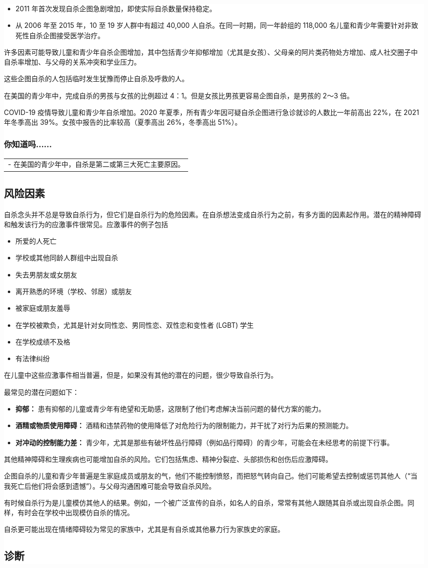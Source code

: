 - 2011 年首次发现自杀企图急剧增加，即使实际自杀数量保持稳定。

- 从 2006 年至 2015 年，10 至 19 岁人群中有超过 40,000 人自杀。在同一时期，同一年龄组的 118,000 名儿童和青少年需要针对非致死性自杀企图接受医学治疗。


许多因素可能导致儿童和青少年自杀企图增加，其中包括青少年抑郁增加（尤其是女孩）、父母亲的阿片类药物处方增加、成人社交圈子中自杀率增加、与父母的关系冲突和学业压力。

这些企图自杀的人包括临时发生犹豫而停止自杀及呼救的人。

在美国的青少年中，完成自杀的男孩与女孩的比例超过 4：1。但是女孩比男孩更容易企图自杀，是男孩的 2～3 倍。

COVID-19 疫情导致儿童和青少年自杀增加。2020 年夏季，所有青少年因可疑自杀企图进行急诊就诊的人数比一年前高出 22%，在 2021 年冬季高出 39%。女孩中报告的比率较高（夏季高出 26%，冬季高出 51%）。

### 你知道吗……

|     |
| --- |
| - 在美国的青少年中，自杀是第二或第三大死亡主要原因。 |

## 风险因素

自杀念头并不总是导致自杀行为，但它们是自杀行为的危险因素。在自杀想法变成自杀行为之前，有多方面的因素起作用。潜在的精神障碍和触发该行为的应激事件很常见。应激事件的例子包括

- 所爱的人死亡

- 学校或其他同龄人群组中出现自杀

- 失去男朋友或女朋友

- 离开熟悉的环境（学校、邻居）或朋友

- 被家庭或朋友羞辱

- 在学校被欺负，尤其是针对女同性恋、男同性恋、双性恋和变性者 (LGBT) 学生

- 在学校成绩不及格

- 有法律纠纷


在儿童中这些应激事件相当普遍，但是，如果没有其他的潜在的问题，很少导致自杀行为。

最常见的潜在问题如下：

- **抑郁：** 患有抑郁的儿童或青少年有绝望和无助感，这限制了他们考虑解决当前问题的替代方案的能力。

- **酒精或物质使用障碍：** 酒精和违禁药物的使用降低了对危险行为的限制能力，并干扰了对行为后果的预测能力。

- **对冲动的控制能力差：** 青少年，尤其是那些有破坏性品行障碍（例如品行障碍）的青少年，可能会在未经思考的前提下行事。


其他精神障碍和生理疾病也可能增加自杀的风险。它们包括焦虑、精神分裂症、头部损伤和创伤后应激障碍。

企图自杀的儿童和青少年普遍是生家庭成员或朋友的气，他们不能控制愤怒，而把怒气转向自己。他们可能希望去控制或惩罚其他人（“当我死亡后他们将会感到遗憾”）。与父母沟通困难可能会导致自杀风险。

有时候自杀行为是儿童模仿其他人的结果。例如，一个被广泛宣传的自杀，如名人的自杀，常常有其他人跟随其自杀或出现自杀企图。同样，有时会在学校中出现模仿自杀的情况。

自杀更可能出现在情绪障碍较为常见的家族中，尤其是有自杀或其他暴力行为家族史的家庭。

## 诊断
